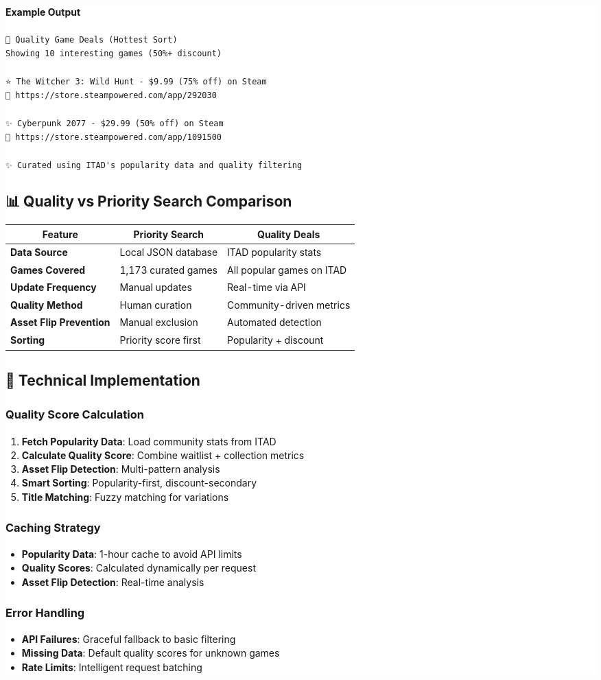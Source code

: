 #### **Example Output**

```
🌟 Quality Game Deals (Hottest Sort)
Showing 10 interesting games (50%+ discount)

⭐ The Witcher 3: Wild Hunt - $9.99 (75% off) on Steam
🎯 https://store.steampowered.com/app/292030

✨ Cyberpunk 2077 - $29.99 (50% off) on Steam
🎯 https://store.steampowered.com/app/1091500

✨ Curated using ITAD's popularity data and quality filtering
```

## 📊 **Quality vs Priority Search Comparison**

| Feature                   | Priority Search      | Quality Deals             |
| ------------------------- | -------------------- | ------------------------- |
| **Data Source**           | Local JSON database  | ITAD popularity stats     |
| **Games Covered**         | 1,173 curated games  | All popular games on ITAD |
| **Update Frequency**      | Manual updates       | Real-time via API         |
| **Quality Method**        | Human curation       | Community-driven metrics  |
| **Asset Flip Prevention** | Manual exclusion     | Automated detection       |
| **Sorting**               | Priority score first | Popularity + discount     |

## 🔧 **Technical Implementation**

### **Quality Score Calculation**

1. **Fetch Popularity Data**: Load community stats from ITAD
2. **Calculate Quality Score**: Combine waitlist + collection metrics
3. **Asset Flip Detection**: Multi-pattern analysis
4. **Smart Sorting**: Popularity-first, discount-secondary
5. **Title Matching**: Fuzzy matching for variations

### **Caching Strategy**

-   **Popularity Data**: 1-hour cache to avoid API limits
-   **Quality Scores**: Calculated dynamically per request
-   **Asset Flip Detection**: Real-time analysis

### **Error Handling**

-   **API Failures**: Graceful fallback to basic filtering
-   **Missing Data**: Default quality scores for unknown games
-   **Rate Limits**: Intelligent request batching
